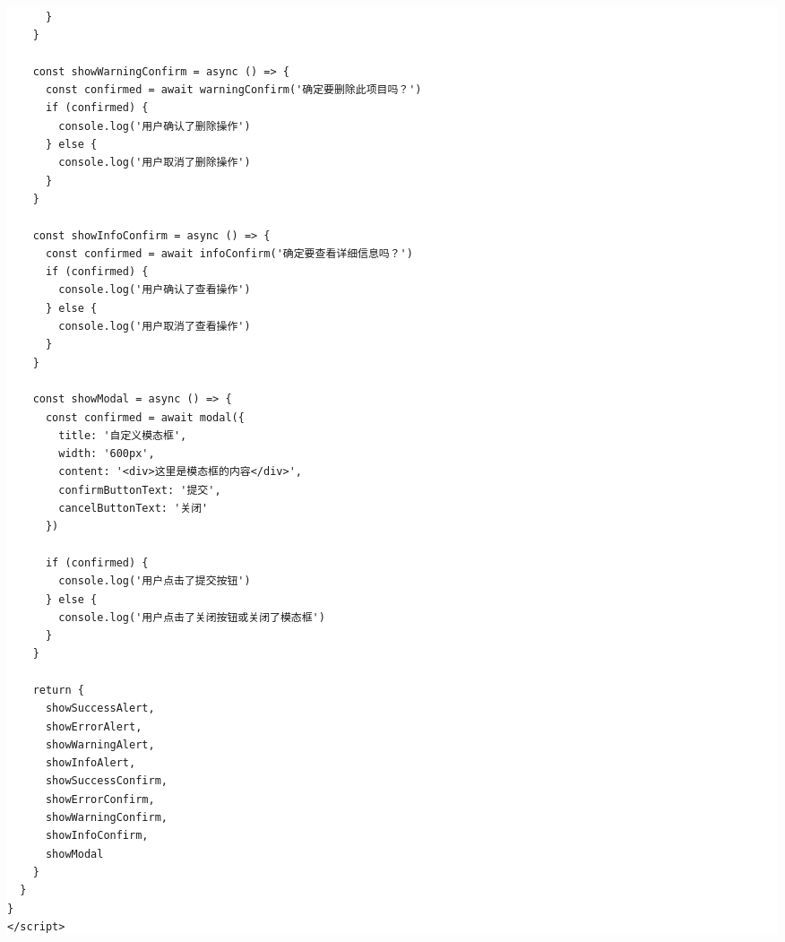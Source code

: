 ```vue
      }
    }
    
    const showWarningConfirm = async () => {
      const confirmed = await warningConfirm('确定要删除此项目吗？')
      if (confirmed) {
        console.log('用户确认了删除操作')
      } else {
        console.log('用户取消了删除操作')
      }
    }
    
    const showInfoConfirm = async () => {
      const confirmed = await infoConfirm('确定要查看详细信息吗？')
      if (confirmed) {
        console.log('用户确认了查看操作')
      } else {
        console.log('用户取消了查看操作')
      }
    }
    
    const showModal = async () => {
      const confirmed = await modal({
        title: '自定义模态框',
        width: '600px',
        content: '<div>这里是模态框的内容</div>',
        confirmButtonText: '提交',
        cancelButtonText: '关闭'
      })
      
      if (confirmed) {
        console.log('用户点击了提交按钮')
      } else {
        console.log('用户点击了关闭按钮或关闭了模态框')
      }
    }
    
    return {
      showSuccessAlert,
      showErrorAlert,
      showWarningAlert,
      showInfoAlert,
      showSuccessConfirm,
      showErrorConfirm,
      showWarningConfirm,
      showInfoConfirm,
      showModal
    }
  }
}
</script>
```
